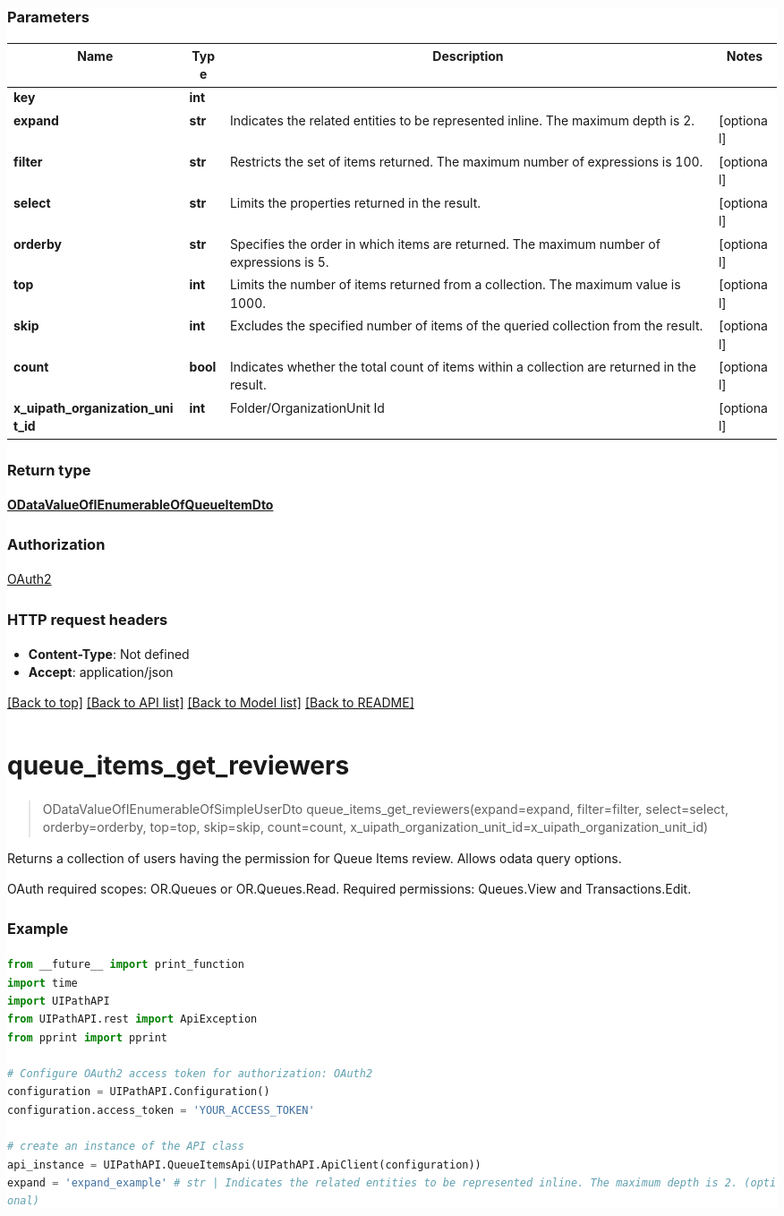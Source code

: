 ### Parameters

Name | Type | Description  | Notes
------------- | ------------- | ------------- | -------------
 **key** | **int**|  | 
 **expand** | **str**| Indicates the related entities to be represented inline. The maximum depth is 2. | [optional] 
 **filter** | **str**| Restricts the set of items returned. The maximum number of expressions is 100. | [optional] 
 **select** | **str**| Limits the properties returned in the result. | [optional] 
 **orderby** | **str**| Specifies the order in which items are returned. The maximum number of expressions is 5. | [optional] 
 **top** | **int**| Limits the number of items returned from a collection. The maximum value is 1000. | [optional] 
 **skip** | **int**| Excludes the specified number of items of the queried collection from the result. | [optional] 
 **count** | **bool**| Indicates whether the total count of items within a collection are returned in the result. | [optional] 
 **x_uipath_organization_unit_id** | **int**| Folder/OrganizationUnit Id | [optional] 

### Return type

[**ODataValueOfIEnumerableOfQueueItemDto**](ODataValueOfIEnumerableOfQueueItemDto.md)

### Authorization

[OAuth2](../README.md#OAuth2)

### HTTP request headers

 - **Content-Type**: Not defined
 - **Accept**: application/json

[[Back to top]](#) [[Back to API list]](../README.md#documentation-for-api-endpoints) [[Back to Model list]](../README.md#documentation-for-models) [[Back to README]](../README.md)

# **queue_items_get_reviewers**
> ODataValueOfIEnumerableOfSimpleUserDto queue_items_get_reviewers(expand=expand, filter=filter, select=select, orderby=orderby, top=top, skip=skip, count=count, x_uipath_organization_unit_id=x_uipath_organization_unit_id)

Returns a collection of users having the permission for Queue Items review. Allows odata query options.

OAuth required scopes: OR.Queues or OR.Queues.Read.  Required permissions: Queues.View and Transactions.Edit.

### Example
```python
from __future__ import print_function
import time
import UIPathAPI
from UIPathAPI.rest import ApiException
from pprint import pprint

# Configure OAuth2 access token for authorization: OAuth2
configuration = UIPathAPI.Configuration()
configuration.access_token = 'YOUR_ACCESS_TOKEN'

# create an instance of the API class
api_instance = UIPathAPI.QueueItemsApi(UIPathAPI.ApiClient(configuration))
expand = 'expand_example' # str | Indicates the related entities to be represented inline. The maximum depth is 2. (optional)
```